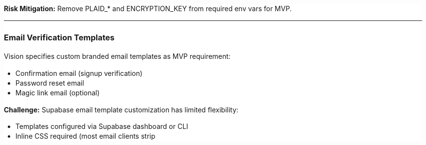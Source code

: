 **Risk Mitigation:** Remove PLAID_* and ENCRYPTION_KEY from required env vars for MVP.

---

### Email Verification Templates

Vision specifies custom branded email templates as MVP requirement:
- Confirmation email (signup verification)
- Password reset email
- Magic link email (optional)

**Challenge:** Supabase email template customization has limited flexibility:
- Templates configured via Supabase dashboard or CLI
- Inline CSS required (most email clients strip <style> tags)
- Logo must be hosted externally or base64 embedded

**Recommendation:** Start with simple templates for MVP, enhance post-launch
- Use Supabase default templates initially (works out of box)
- Customize branding (colors, logo) in Iteration 2C
- Advanced templates can be post-MVP enhancement

---

### Admin User Password Security

Vision specifies hardcoded password: "wealth_generator"

**Security Concern:** Password is documented in vision (not secret)

**Recommendation:** Change password after first login
- Initial password allows immediate access
- User can change password via settings page
- Consider adding "force password change on first login" logic post-MVP

**Risk:** LOW for personal use app, MEDIUM if multi-user deployment

---

### Testing & Quality Assurance

Existing test infrastructure:
- Vitest configured (vitest.config.ts)
- Test files exist for routers, services
- Coverage tracking available (npm run test:coverage)

**Gap:** No tests for currency formatting (formatCurrency utility not tested)

**Recommendation:** Add currency formatting tests before deployment
- Test NIS symbol positioning
- Test decimal precision
- Test thousands separator
- Prevents regression during migration

**Risk Mitigation:** Catch currency bugs early in Iteration 1

---
